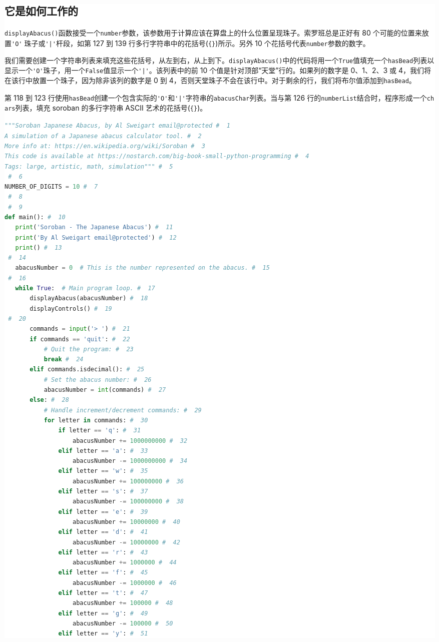 ## 它是如何工作的

`displayAbacus()`函数接受一个`number`参数，该参数用于计算应该在算盘上的什么位置呈现珠子。索罗班总是正好有 80 个可能的位置来放置`'O'` 珠子或`'|'`杆段，如第 127 到 139 行多行字符串中的花括号(`{}`)所示。另外 10 个花括号代表`number`参数的数字。

我们需要创建一个字符串列表来填充这些花括号，从左到右，从上到下。`displayAbacus()`中的代码将用一个`True`值填充一个`hasBead`列表以显示一个`'O'`珠子，用一个`False`值显示一个`'|'`。该列表中的前 10 个值是针对顶部“天堂”行的。如果列的数字是 0、1、2、3 或 4，我们将在该行中放置一个珠子，因为除非该列的数字是 0 到 4，否则天堂珠子不会在该行中。对于剩余的行，我们将布尔值添加到`hasBead`。

第 118 到 123 行使用`hasBead`创建一个包含实际的`'O'`和`'|'`字符串的`abacusChar`列表。当与第 126 行的`numberList`结合时，程序形成一个`chars`列表，填充 soroban 的多行字符串 ASCII 艺术的花括号(`{}`)。

```py
"""Soroban Japanese Abacus, by Al Sweigart email@protected #  1
A simulation of a Japanese abacus calculator tool. #  2
More info at: https://en.wikipedia.org/wiki/Soroban #  3
This code is available at https://nostarch.com/big-book-small-python-programming #  4
Tags: large, artistic, math, simulation""" #  5
 #  6
NUMBER_OF_DIGITS = 10 #  7
 #  8
 #  9
def main(): #  10
   print('Soroban - The Japanese Abacus') #  11
   print('By Al Sweigart email@protected') #  12
   print() #  13
 #  14
   abacusNumber = 0  # This is the number represented on the abacus. #  15
 #  16
   while True:  # Main program loop. #  17
       displayAbacus(abacusNumber) #  18
       displayControls() #  19
 #  20
       commands = input('> ') #  21
       if commands == 'quit': #  22
           # Quit the program: #  23
           break #  24
       elif commands.isdecimal(): #  25
           # Set the abacus number: #  26
           abacusNumber = int(commands) #  27
       else: #  28
           # Handle increment/decrement commands: #  29
           for letter in commands: #  30
               if letter == 'q': #  31
                   abacusNumber += 1000000000 #  32
               elif letter == 'a': #  33
                   abacusNumber -= 1000000000 #  34
               elif letter == 'w': #  35
                   abacusNumber += 100000000 #  36
               elif letter == 's': #  37
                   abacusNumber -= 100000000 #  38
               elif letter == 'e': #  39
                   abacusNumber += 10000000 #  40
               elif letter == 'd': #  41
                   abacusNumber -= 10000000 #  42
               elif letter == 'r': #  43
                   abacusNumber += 1000000 #  44
               elif letter == 'f': #  45
                   abacusNumber -= 1000000 #  46
               elif letter == 't': #  47
                   abacusNumber += 100000 #  48
               elif letter == 'g': #  49
                   abacusNumber -= 100000 #  50
               elif letter == 'y': #  51
```